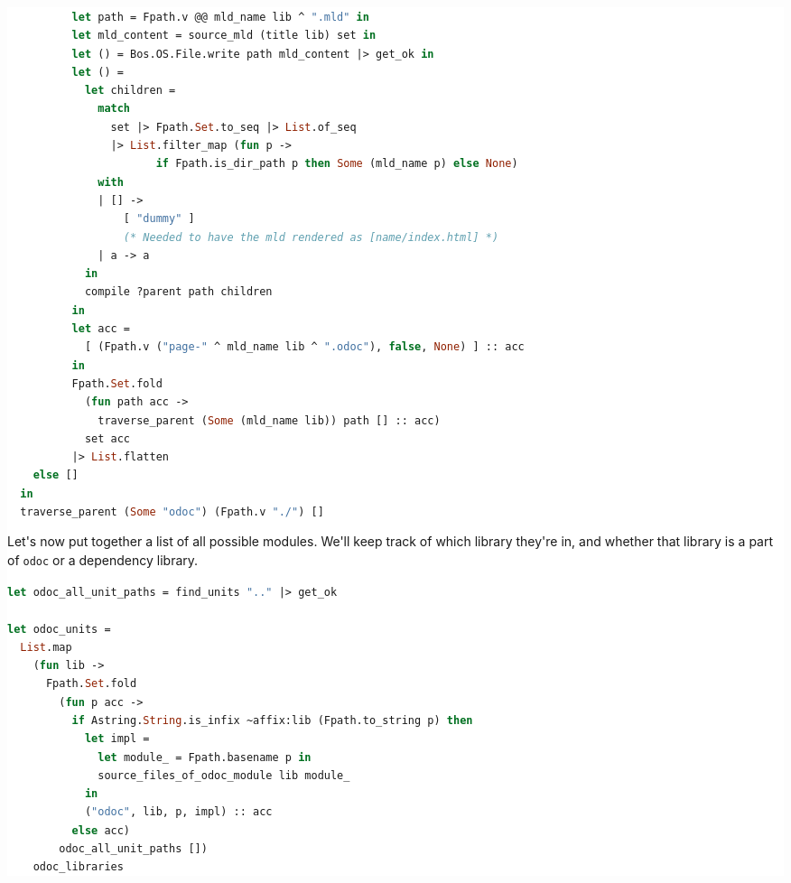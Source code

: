```ocaml env=e1
          let path = Fpath.v @@ mld_name lib ^ ".mld" in
          let mld_content = source_mld (title lib) set in
          let () = Bos.OS.File.write path mld_content |> get_ok in
          let () =
            let children =
              match
                set |> Fpath.Set.to_seq |> List.of_seq
                |> List.filter_map (fun p ->
                       if Fpath.is_dir_path p then Some (mld_name p) else None)
              with
              | [] ->
                  [ "dummy" ]
                  (* Needed to have the mld rendered as [name/index.html] *)
              | a -> a
            in
            compile ?parent path children
          in
          let acc =
            [ (Fpath.v ("page-" ^ mld_name lib ^ ".odoc"), false, None) ] :: acc
          in
          Fpath.Set.fold
            (fun path acc ->
              traverse_parent (Some (mld_name lib)) path [] :: acc)
            set acc
          |> List.flatten
    else []
  in
  traverse_parent (Some "odoc") (Fpath.v "./") []
```

Let's now put together a list of all possible modules. We'll keep track of
which library they're in, and whether that library is a part of `odoc` or a dependency
library.

```ocaml env=e1
let odoc_all_unit_paths = find_units ".." |> get_ok

let odoc_units =
  List.map
    (fun lib ->
      Fpath.Set.fold
        (fun p acc ->
          if Astring.String.is_infix ~affix:lib (Fpath.to_string p) then
            let impl =
              let module_ = Fpath.basename p in
              source_files_of_odoc_module lib module_
            in
            ("odoc", lib, p, impl) :: acc
          else acc)
        odoc_all_unit_paths [])
    odoc_libraries
```
